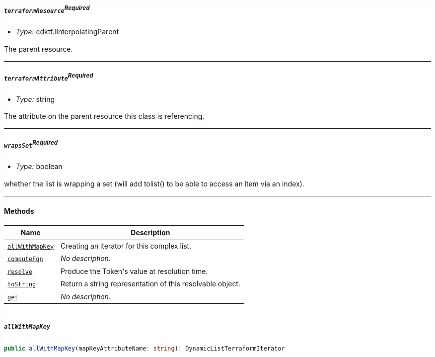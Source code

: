 
##### `terraformResource`<sup>Required</sup> <a name="terraformResource" id="rhizo-co-terraform-provider-oci.dataOciOpsiOpsiConfiguration.DataOciOpsiOpsiConfigurationConfigItemsList.Initializer.parameter.terraformResource"></a>

- *Type:* cdktf.IInterpolatingParent

The parent resource.

---

##### `terraformAttribute`<sup>Required</sup> <a name="terraformAttribute" id="rhizo-co-terraform-provider-oci.dataOciOpsiOpsiConfiguration.DataOciOpsiOpsiConfigurationConfigItemsList.Initializer.parameter.terraformAttribute"></a>

- *Type:* string

The attribute on the parent resource this class is referencing.

---

##### `wrapsSet`<sup>Required</sup> <a name="wrapsSet" id="rhizo-co-terraform-provider-oci.dataOciOpsiOpsiConfiguration.DataOciOpsiOpsiConfigurationConfigItemsList.Initializer.parameter.wrapsSet"></a>

- *Type:* boolean

whether the list is wrapping a set (will add tolist() to be able to access an item via an index).

---

#### Methods <a name="Methods" id="Methods"></a>

| **Name** | **Description** |
| --- | --- |
| <code><a href="#rhizo-co-terraform-provider-oci.dataOciOpsiOpsiConfiguration.DataOciOpsiOpsiConfigurationConfigItemsList.allWithMapKey">allWithMapKey</a></code> | Creating an iterator for this complex list. |
| <code><a href="#rhizo-co-terraform-provider-oci.dataOciOpsiOpsiConfiguration.DataOciOpsiOpsiConfigurationConfigItemsList.computeFqn">computeFqn</a></code> | *No description.* |
| <code><a href="#rhizo-co-terraform-provider-oci.dataOciOpsiOpsiConfiguration.DataOciOpsiOpsiConfigurationConfigItemsList.resolve">resolve</a></code> | Produce the Token's value at resolution time. |
| <code><a href="#rhizo-co-terraform-provider-oci.dataOciOpsiOpsiConfiguration.DataOciOpsiOpsiConfigurationConfigItemsList.toString">toString</a></code> | Return a string representation of this resolvable object. |
| <code><a href="#rhizo-co-terraform-provider-oci.dataOciOpsiOpsiConfiguration.DataOciOpsiOpsiConfigurationConfigItemsList.get">get</a></code> | *No description.* |

---

##### `allWithMapKey` <a name="allWithMapKey" id="rhizo-co-terraform-provider-oci.dataOciOpsiOpsiConfiguration.DataOciOpsiOpsiConfigurationConfigItemsList.allWithMapKey"></a>

```typescript
public allWithMapKey(mapKeyAttributeName: string): DynamicListTerraformIterator
```

